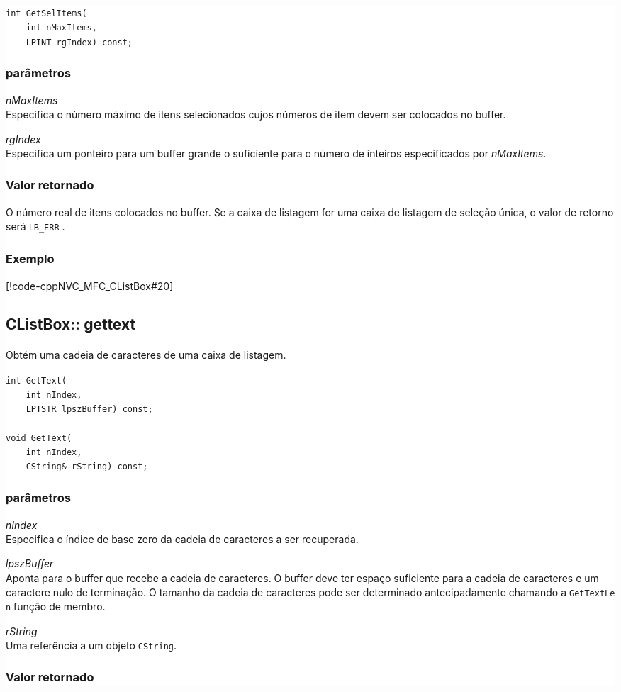 ```
int GetSelItems(
    int nMaxItems,
    LPINT rgIndex) const;
```

### <a name="parameters"></a>parâmetros

*nMaxItems*<br/>
Especifica o número máximo de itens selecionados cujos números de item devem ser colocados no buffer.

*rgIndex*<br/>
Especifica um ponteiro para um buffer grande o suficiente para o número de inteiros especificados por *nMaxItems*.

### <a name="return-value"></a>Valor retornado

O número real de itens colocados no buffer. Se a caixa de listagem for uma caixa de listagem de seleção única, o valor de retorno será `LB_ERR` .

### <a name="example"></a>Exemplo

[!code-cpp[NVC_MFC_CListBox#20](../../mfc/codesnippet/cpp/clistbox-class_20.cpp)]

## <a name="clistboxgettext"></a><a name="gettext"></a>CListBox:: gettext

Obtém uma cadeia de caracteres de uma caixa de listagem.

```
int GetText(
    int nIndex,
    LPTSTR lpszBuffer) const;

void GetText(
    int nIndex,
    CString& rString) const;
```

### <a name="parameters"></a>parâmetros

*nIndex*<br/>
Especifica o índice de base zero da cadeia de caracteres a ser recuperada.

*lpszBuffer*<br/>
Aponta para o buffer que recebe a cadeia de caracteres. O buffer deve ter espaço suficiente para a cadeia de caracteres e um caractere nulo de terminação. O tamanho da cadeia de caracteres pode ser determinado antecipadamente chamando a `GetTextLen` função de membro.

*rString*<br/>
Uma referência a um objeto `CString`.

### <a name="return-value"></a>Valor retornado

